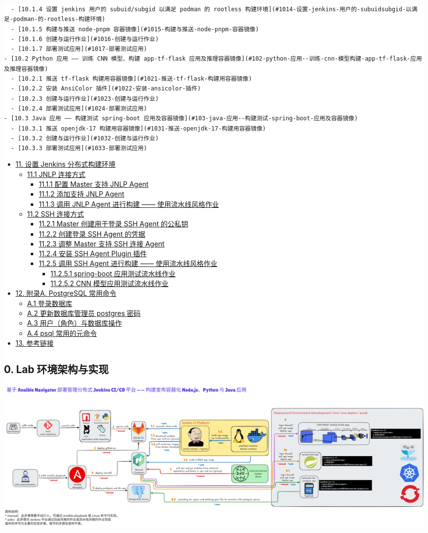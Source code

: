      - [10.1.4 设置 jenkins 用户的 subuid/subgid 以满足 podman 的 rootless 构建环境](#1014-设置-jenkins-用户的-subuidsubgid-以满足-podman-的-rootless-构建环境)
      - [10.1.5 构建与推送 node-pnpm 容器镜像](#1015-构建与推送-node-pnpm-容器镜像)
      - [10.1.6 创建与运行作业](#1016-创建与运行作业)
      - [10.1.7 部署测试应用](#1017-部署测试应用)
    - [10.2 Python 应用 —— 训练 CNN 模型、构建 app-tf-flask 应用及推理容器镜像](#102-python-应用--训练-cnn-模型构建-app-tf-flask-应用及推理容器镜像)
      - [10.2.1 推送 tf-flask 构建用容器镜像](#1021-推送-tf-flask-构建用容器镜像)
      - [10.2.2 安装 AnsiColor 插件](#1022-安装-ansicolor-插件)
      - [10.2.3 创建与运行作业](#1023-创建与运行作业)
      - [10.2.4 部署测试应用](#1024-部署测试应用)
    - [10.3 Java 应用 —— 构建测试 spring-boot 应用及容器镜像](#103-java-应用--构建测试-spring-boot-应用及容器镜像)
      - [10.3.1 推送 openjdk-17 构建用容器镜像](#1031-推送-openjdk-17-构建用容器镜像)
      - [10.3.2 创建与运行作业](#1032-创建与运行作业)
      - [10.3.3 部署测试应用](#1033-部署测试应用)
  - [11. 设置 Jenkins 分布式构建环境](#11-设置-jenkins-分布式构建环境)
    - [11.1 JNLP 连接方式](#111-jnlp-连接方式)
      - [11.1.1 配置 Master 支持 JNLP Agent](#1111-配置-master-支持-jnlp-agent)
      - [11.1.2 添加支持 JNLP Agent](#1112-添加支持-jnlp-agent)
      - [11.1.3 调用 JNLP Agent 进行构建 —— 使用流水线风格作业](#1113-调用-jnlp-agent-进行构建--使用流水线风格作业)
    - [11.2 SSH 连接方式](#112-ssh-连接方式)
      - [11.2.1 Master 创建用于登录 SSH Agent 的公私钥](#1121-master-创建用于登录-ssh-agent-的公私钥)
      - [11.2.2 创建登录 SSH Agent 的凭据](#1122-创建登录-ssh-agent-的凭据)
      - [11.2.3 调整 Master 支持 SSH 连接 Agent](#1123-调整-master-支持-ssh-连接-agent)
      - [11.2.4 安装 SSH Agent Plugin 插件](#1124-安装-ssh-agent-plugin-插件)
      - [11.2.5 调用 SSH Agent 进行构建 —— 使用流水线风格作业](#1125-调用-ssh-agent-进行构建--使用流水线风格作业)
        - [11.2.5.1 spring-boot 应用测试流水线作业](#11251-spring-boot-应用测试流水线作业)
        - [11.2.5.2 CNN 模型应用测试流水线作业](#11252-cnn-模型应用测试流水线作业)
  - [12. 附录A. PostgreSQL 常用命令](#12-附录a-postgresql-常用命令)
    - [A.1 登录数据库](#a1-登录数据库)
    - [A.2 更新数据库管理员 postgres 密码](#a2-更新数据库管理员-postgres-密码)
    - [A.3 用户（角色）与数据库操作](#a3-用户角色与数据库操作)
    - [A.4 psql 常用的元命令](#a4-psql-常用的元命令)
  - [13. 参考链接](#13-参考链接)

## 0. Lab 环境架构与实现

![ansible-navigator-jenkins-nodejs-python-java.png](images/ansible-navigator-jenkins-nodejs-python-java.png)
